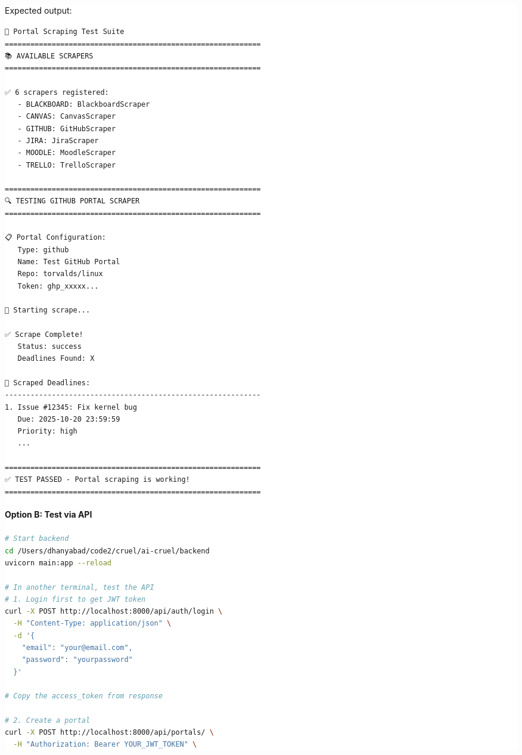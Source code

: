 Expected output:

```
🚀 Portal Scraping Test Suite
============================================================
📚 AVAILABLE SCRAPERS
============================================================

✅ 6 scrapers registered:
   - BLACKBOARD: BlackboardScraper
   - CANVAS: CanvasScraper
   - GITHUB: GitHubScraper
   - JIRA: JiraScraper
   - MOODLE: MoodleScraper
   - TRELLO: TrelloScraper

============================================================
🔍 TESTING GITHUB PORTAL SCRAPER
============================================================

📋 Portal Configuration:
   Type: github
   Name: Test GitHub Portal
   Repo: torvalds/linux
   Token: ghp_xxxxx...

🔄 Starting scrape...

✅ Scrape Complete!
   Status: success
   Deadlines Found: X

📅 Scraped Deadlines:
------------------------------------------------------------
1. Issue #12345: Fix kernel bug
   Due: 2025-10-20 23:59:59
   Priority: high
   ...

============================================================
✅ TEST PASSED - Portal scraping is working!
============================================================
```

#### Option B: Test via API

```bash
# Start backend
cd /Users/dhanyabad/code2/cruel/ai-cruel/backend
uvicorn main:app --reload

# In another terminal, test the API
# 1. Login first to get JWT token
curl -X POST http://localhost:8000/api/auth/login \
  -H "Content-Type: application/json" \
  -d '{
    "email": "your@email.com",
    "password": "yourpassword"
  }'

# Copy the access_token from response

# 2. Create a portal
curl -X POST http://localhost:8000/api/portals/ \
  -H "Authorization: Bearer YOUR_JWT_TOKEN" \
```